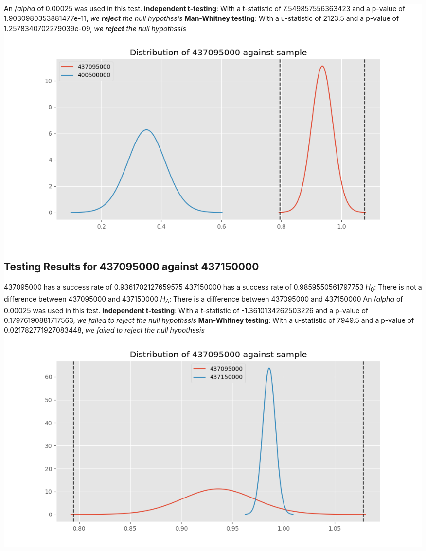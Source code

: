 An $/alpha$ of 0.00025 was used in this test.
__independent t-testing__: With a t-statistic of 7.549857556363423 and a p-value of 1.9030980353881477e-11, _we **reject** the null hypothssis_
__Man-Whitney testing__: With a u-statistic of 2123.5 and a p-value of 1.2578340702279039e-09, _we **reject** the null hypothssis_
![](images/437095000_against_400500000.png) 
## Testing Results for 437095000 against 437150000 
437095000 has a success rate of 0.9361702127659575
437150000 has a success rate of 0.9859550561797753
$H_{0}$: There is not a difference between 437095000 and 437150000
$H_{A}$: There is a difference between 437095000 and 437150000
An $/alpha$ of 0.00025 was used in this test.
__independent t-testing__: With a t-statistic of -1.3610134262503226 and a p-value of 0.17976190881717563, _we failed to reject the null hypothssis_
__Man-Whitney testing__: With a u-statistic of 7949.5 and a p-value of 0.021782771927083448, _we failed to reject the null hypothssis_
![](images/437095000_against_437150000.png) 